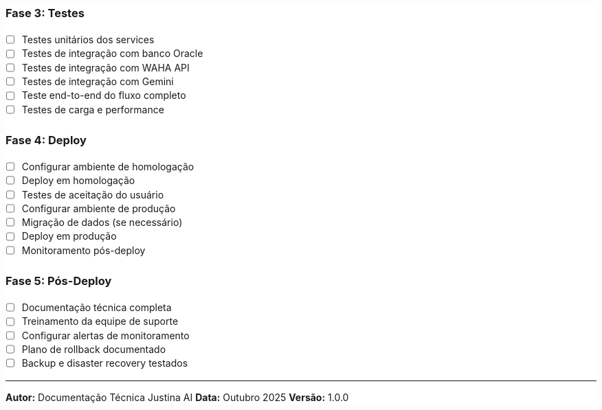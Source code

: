 ### Fase 3: Testes
- [ ] Testes unitários dos services
- [ ] Testes de integração com banco Oracle
- [ ] Testes de integração com WAHA API
- [ ] Testes de integração com Gemini
- [ ] Teste end-to-end do fluxo completo
- [ ] Testes de carga e performance

### Fase 4: Deploy
- [ ] Configurar ambiente de homologação
- [ ] Deploy em homologação
- [ ] Testes de aceitação do usuário
- [ ] Configurar ambiente de produção
- [ ] Migração de dados (se necessário)
- [ ] Deploy em produção
- [ ] Monitoramento pós-deploy

### Fase 5: Pós-Deploy
- [ ] Documentação técnica completa
- [ ] Treinamento da equipe de suporte
- [ ] Configurar alertas de monitoramento
- [ ] Plano de rollback documentado
- [ ] Backup e disaster recovery testados

---

**Autor:** Documentação Técnica Justina AI
**Data:** Outubro 2025
**Versão:** 1.0.0
